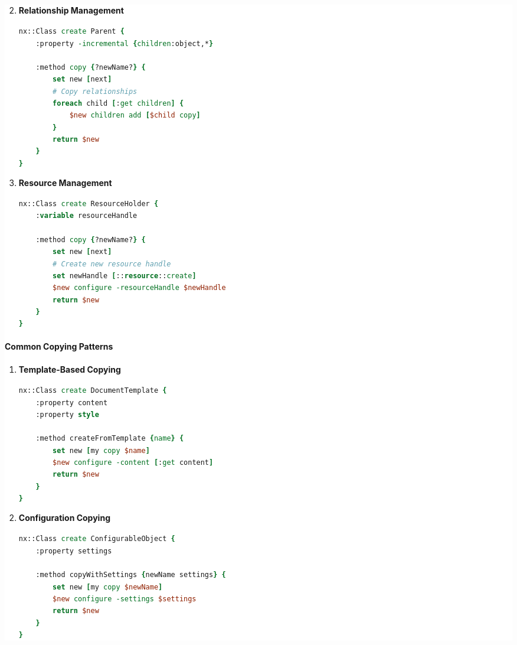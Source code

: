 2. **Relationship Management**
   ```tcl
   nx::Class create Parent {
       :property -incremental {children:object,*}
       
       :method copy {?newName?} {
           set new [next]
           # Copy relationships
           foreach child [:get children] {
               $new children add [$child copy]
           }
           return $new
       }
   }
   ```

3. **Resource Management**
   ```tcl
   nx::Class create ResourceHolder {
       :variable resourceHandle
       
       :method copy {?newName?} {
           set new [next]
           # Create new resource handle
           set newHandle [::resource::create]
           $new configure -resourceHandle $newHandle
           return $new
       }
   }
   ```

#### Common Copying Patterns

1. **Template-Based Copying**
   ```tcl
   nx::Class create DocumentTemplate {
       :property content
       :property style
       
       :method createFromTemplate {name} {
           set new [my copy $name]
           $new configure -content [:get content]
           return $new
       }
   }
   ```

2. **Configuration Copying**
   ```tcl
   nx::Class create ConfigurableObject {
       :property settings
       
       :method copyWithSettings {newName settings} {
           set new [my copy $newName]
           $new configure -settings $settings
           return $new
       }
   }
   ```
